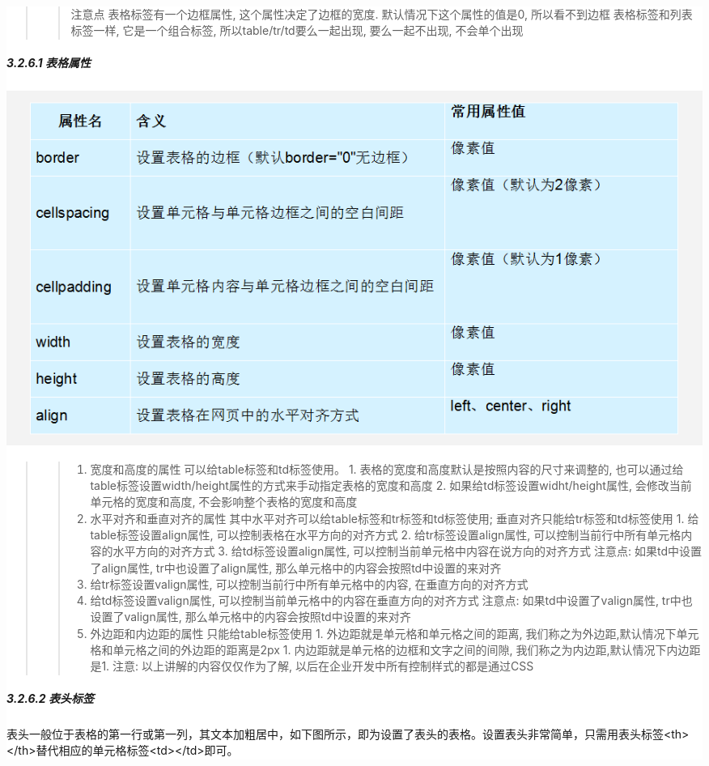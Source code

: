 >>注意点
表格标签有一个边框属性, 这个属性决定了边框的宽度. 默认情况下这个属性的值是0, 所以看不到边框
表格标签和列表标签一样, 它是一个组合标签, 所以table/tr/td要么一起出现, 要么一起不出现, 不会单个出现

##### 3.2.6.1 表格属性
<img src="media/table.png" />

>>1. 宽度和高度的属性
可以给table标签和td标签使用。
    1. 表格的宽度和高度默认是按照内容的尺寸来调整的, 也可以通过给table标签设置width/height属性的方式来手动指定表格的宽度和高度
    2. 如果给td标签设置widht/height属性, 会修改当前单元格的宽度和高度, 不会影响整个表格的宽度和高度
>>2. 水平对齐和垂直对齐的属性
其中水平对齐可以给table标签和tr标签和td标签使用;
垂直对齐只能给tr标签和td标签使用
    1. 给table标签设置align属性, 可以控制表格在水平方向的对齐方式
    2. 给tr标签设置align属性, 可以控制当前行中所有单元格内容的水平方向的对齐方式
    3. 给td标签设置align属性, 可以控制当前单元格中内容在说方向的对齐方式
>>注意点: 如果td中设置了align属性, tr中也设置了align属性, 那么单元格中的内容会按照td中设置的来对齐
>>1. 给tr标签设置valign属性, 可以控制当前行中所有单元格中的内容, 在垂直方向的对齐方式
>>1. 给td标签设置valign属性, 可以控制当前单元格中的内容在垂直方向的对齐方式
注意点:  如果td中设置了valign属性, tr中也设置了valign属性, 那么单元格中的内容会按照td中设置的来对齐
>>3. 外边距和内边距的属性
只能给table标签使用
    1. 外边距就是单元格和单元格之间的距离, 我们称之为外边距,默认情况下单元格和单元格之间的外边距的距离是2px
    1. 内边距就是单元格的边框和文字之间的间隙, 我们称之为内边距,默认情况下内边距是1.
>>注意: 以上讲解的内容仅仅作为了解, 以后在企业开发中所有控制样式的都是通过CSS
##### 3.2.6.2 表头标签

表头一般位于表格的第一行或第一列，其文本加粗居中，如下图所示，即为设置了表头的表格。设置表头非常简单，只需用表头标签&lt;th&gt;&lt;/th&gt;替代相应的单元格标签&lt;td&gt;&lt;/td&gt;即可。
